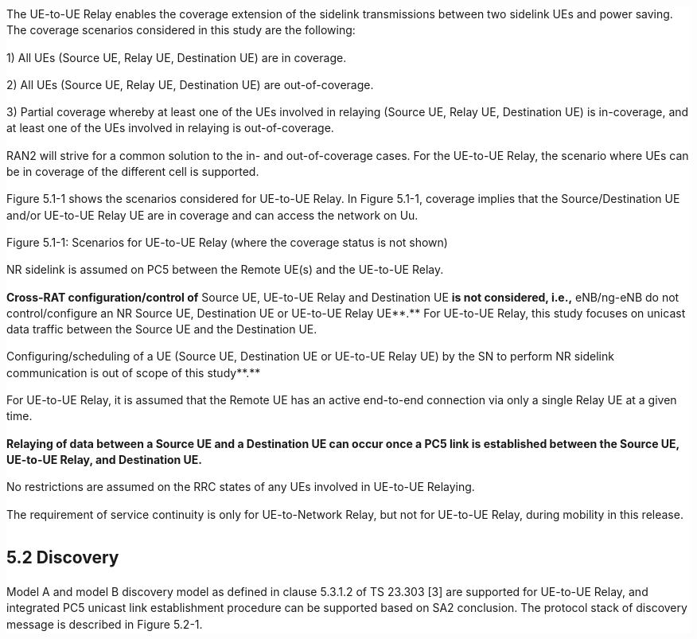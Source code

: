 The UE-to-UE Relay enables the coverage extension of the sidelink
transmissions between two sidelink UEs and power saving. The coverage
scenarios considered in this study are the following:

1\) All UEs (Source UE, Relay UE, Destination UE) are in coverage.

2\) All UEs (Source UE, Relay UE, Destination UE) are out-of-coverage.

3\) Partial coverage whereby at least one of the UEs involved in
relaying (Source UE, Relay UE, Destination UE) is in-coverage, and at
least one of the UEs involved in relaying is out-of-coverage.

RAN2 will strive for a common solution to the in- and out-of-coverage
cases. For the UE-to-UE Relay, the scenario where UEs can be in coverage
of the different cell is supported.

Figure 5.1-1 shows the scenarios considered for UE-to-UE Relay. In
Figure 5.1-1, coverage implies that the Source/Destination UE and/or
UE-to-UE Relay UE are in coverage and can access the network on Uu.

Figure 5.1-1: Scenarios for UE-to-UE Relay (where the coverage status is
not shown)

NR sidelink is assumed on PC5 between the Remote UE(s) and the UE-to-UE
Relay.

**Cross-RAT configuration/control of** Source UE, UE-to-UE Relay and
Destination UE **is not considered, i.e.,** eNB/ng-eNB do not
control/configure an NR Source UE, Destination UE or UE-to-UE Relay
UE**.** For UE-to-UE Relay, this study focuses on unicast data traffic
between the Source UE and the Destination UE.

Configuring/scheduling of a UE (Source UE, Destination UE or UE-to-UE
Relay UE) by the SN to perform NR sidelink communication is out of scope
of this study**.**

For UE-to-UE Relay, it is assumed that the Remote UE has an active
end-to-end connection via only a single Relay UE at a given time.

**Relaying of data between a Source UE and a Destination UE can occur
once a PC5 link is established between the Source UE, UE-to-UE Relay,
and Destination UE.**

No restrictions are assumed on the RRC states of any UEs involved in
UE-to-UE Relaying.

The requirement of service continuity is only for UE-to-Network Relay,
but not for UE-to-UE Relay, during mobility in this release.

5.2 Discovery
-------------

Model A and model B discovery model as defined in clause 5.3.1.2 of
TS 23.303 \[3\] are supported for UE-to-UE Relay, and integrated PC5
unicast link establishment procedure can be supported based on SA2
conclusion. The protocol stack of discovery message is described in
Figure 5.2-1.
